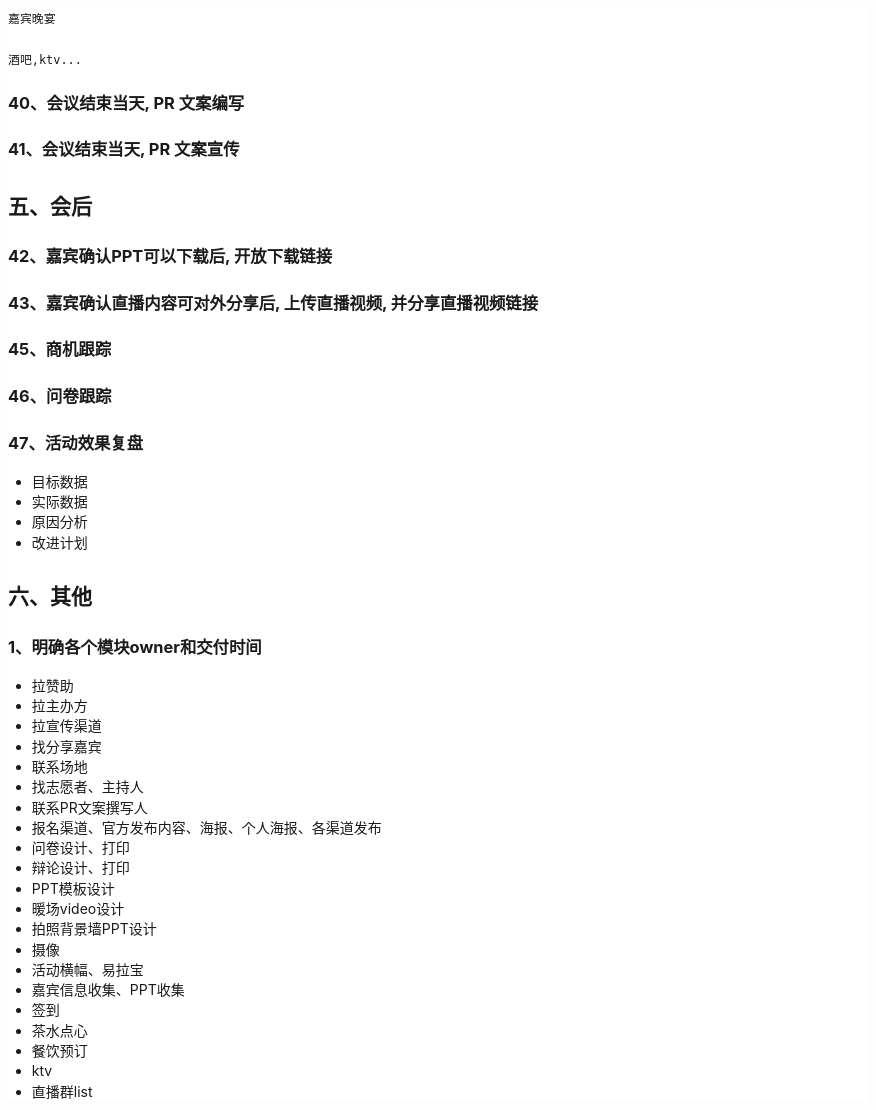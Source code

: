 ```    
嘉宾晚宴    
    
酒吧,ktv...    
```    
    
### 40、会议结束当天, PR 文案编写    
    
### 41、会议结束当天, PR 文案宣传    
    
## 五、会后    
### 42、嘉宾确认PPT可以下载后, 开放下载链接  
  
### 43、嘉宾确认直播内容可对外分享后, 上传直播视频, 并分享直播视频链接  
  
### 45、商机跟踪    
    
### 46、问卷跟踪    
    
### 47、活动效果复盘     
- 目标数据  
- 实际数据  
- 原因分析  
- 改进计划  
    
## 六、其他    
### 1、明确各个模块owner和交付时间    
    
- 拉赞助    
- 拉主办方    
- 拉宣传渠道    
- 找分享嘉宾    
- 联系场地    
- 找志愿者、主持人    
- 联系PR文案撰写人    
- 报名渠道、官方发布内容、海报、个人海报、各渠道发布    
- 问卷设计、打印    
- 辩论设计、打印    
- PPT模板设计    
- 暖场video设计    
- 拍照背景墙PPT设计    
- 摄像    
- 活动横幅、易拉宝    
- 嘉宾信息收集、PPT收集    
- 签到    
- 茶水点心    
- 餐饮预订    
- ktv   
- 直播群list    
    